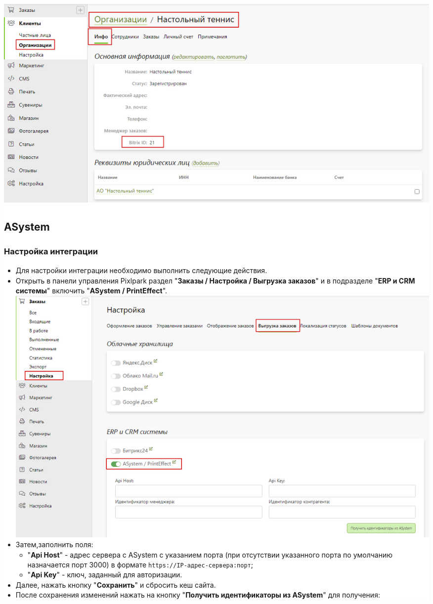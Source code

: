 ![](../_media/integration/bitrix31.png ':size=70%')

## ASystem

### Настройка интеграции
* Для настройки интеграции необходимо выполнить следующие действия.
* Открыть в панели управления Pixlpark  раздел "__Заказы / Настройка / Выгрузка заказов__" и в подразделе "__ERP и CRM системы__" включить "__ASystem / PrintEffect__".
![](../_media/integration/asystem-01.png ':size=70%')
* Затем,заполнить поля:
	+ "__Api Host__" - адрес сервера с ASystem с указанием порта (при отсутствии указанного порта по умолчанию назначается порт 3000) в формате `https://IP-адрес-сервера:порт`;
	+ "__Api Key__" - ключ, заданный для авторизации.
* Далее, нажать кнопку "__Сохранить__" и сбросить кеш сайта.
* После сохранения изменений нажать на кнопку "__Получить идентификаторы из ASystem__" для получения: